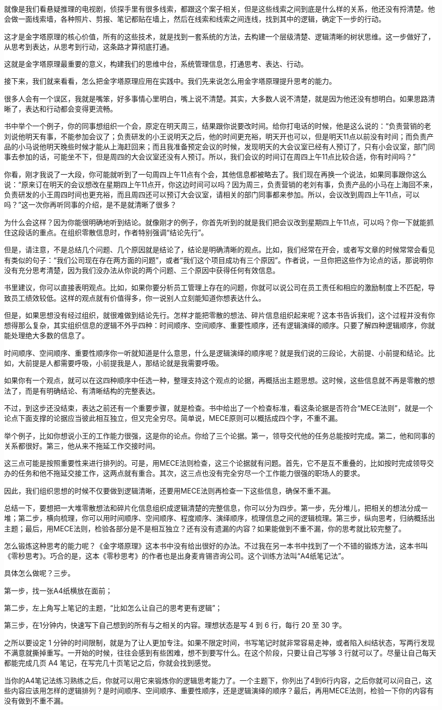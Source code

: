 就像是我们看悬疑推理的电视剧，侦探手里有很多线索，都跟这个案子相关，但是这些线索之间到底是什么样的关系，他还没有捋清楚。他会做一面线索墙，各种照片、剪报、笔记都贴在墙上，然后在线索和线索之间连线，找到其中的逻辑，确定下一步的行动。

这才是金字塔原理的核心价值，所有的这些技术，就是找到一套系统的方法，去构建一个层级清楚、逻辑清晰的树状思维。这一步做好了，从思考到表达，从思考到行动，这条路才算彻底打通。

这就是金字塔原理最重要的意义，构建我们的思维中台，系统管理信息，打通思考、表达、行动。

接下来，我们就来看看，怎么把金字塔原理应用在实践中。我们先来说怎么用金字塔原理提升思考的能力。

很多人会有一个误区，我就是嘴笨，好多事情心里明白，嘴上说不清楚。其实，大多数人说不清楚，就是因为他还没有想明白。如果思路清晰了，表达和行动都会变得更流畅。

书中举个一个例子，你的同事想组织一个会，原定在明天周三，结果跟你说要改时间。给你打电话的时候，他是这么说的：“负责营销的老刘说他明天有事，不能参加会议了；负责研发的小王说明天之后，他的时间更充裕，明天开也可以，但是明天11点以前没有时间；而负责产品的小马说他明天晚些时候才能从上海赶回来；而且我准备预定会议的时候，发现明天的大会议室已经有人预订了，只有小会议室，部门同事去参加的话，可能坐不下，但是周四的大会议室还没有人预订。所以，我们会议的时间订在周四上午11点比较合适，你有时间吗？”

你看，刚才我说了一大段，你可能就听到了一句周四上午11点有个会，其他信息都被略去了。我们现在再换一个说法，如果同事跟你这么说：“原来订在明天的会议想改在星期四上午11点开，你这边时间可以吗？因为周三，负责营销的老刘有事，负责产品的小马在上海回不来，负责研发的小王周四时间也更充裕，而且周四还可以预订大会议室，请相关的部门同事都来参加。所以，会议改到周四上午11点，可以吗？”这一次你再听同事的介绍，是不是就清晰了很多？

为什么会这样？因为你能很明确地听到结论。就像刚才的例子，你首先听到的就是我们把会议改到星期四上午11点，可以吗？你一下就能抓住这段话的重点。在组织零散信息时，作者特别强调“结论先行”。

但是，请注意，不是总结几个问题、几个原因就是结论了，结论是明确清晰的观点。比如，我们经常在开会，或者写文章的时候常常会看见有类似的句子：“我们公司现在存在两方面的问题”，或者“我们这个项目成功有三个原因”。作者说，一旦你把这些作为论点的话，那说明你没有充分思考清楚，因为我们没办法从你说的两个问题、三个原因中获得任何有效信息。

书里建议，你可以直接表明观点。比如，如果你要分析员工管理上存在的问题，你就可以说公司在员工责任和相应的激励制度上不匹配，导致员工绩效较低。这样的观点就有价值得多，你一说别人立刻能知道你想表达什么。

但是，如果思想没有经过组织，就很难做到结论先行。怎样才能把零散的想法、碎片信息组织起来呢？这本书告诉我们，这个过程并没有你想得那么复杂，其实组织信息的逻辑不外乎四种：时间顺序、空间顺序、重要性顺序，还有逻辑演绎的顺序。只要了解四种逻辑顺序，你就能处理绝大多数的信息了。

时间顺序、空间顺序、重要性顺序你一听就知道是什么意思，什么是逻辑演绎的顺序呢？就是我们说的三段论，大前提、小前提和结论。比如，大前提是人都需要呼吸，小前提我是人，那结论就是我需要呼吸。

如果你有一个观点，就可以在这四种顺序中任选一种，整理支持这个观点的论据，再概括出主题思想。这时候，这些信息就不再是零散的想法了，而是有明确结论、有清晰结构的完整表达。

不过，到这步还没结束，表达之前还有一个重要步骤，就是检查。书中给出了一个检查标准，看这条论据是否符合“MECE法则”，就是一个论点下面支撑的论据应当彼此相互独立，但又完全穷尽。简单说，MECE原则可以概括成四个字，不重不漏。

举个例子，比如你想说小王的工作能力很强，这是你的论点。你给了三个论据。第一，领导交代他的任务总能按时完成。第二，他和同事的关系都很好。第三，他从来不拖延工作交接时间。

这三点可能是按照重要性来进行排列的。可是，用MECE法则检查，这三个论据就有问题。首先，它不是互不重叠的，比如按时完成领导交办的任务和他不拖延交接工作，这两点就有重合。其次，这三点也没有完全穷尽一个工作能力很强的职场人的要求。

因此，我们组织思想的时候不仅要做到逻辑清晰，还要用MECE法则再检查一下这些信息，确保不重不漏。

总结一下，要想把一大堆零散想法和碎片化信息组织成逻辑清楚的完整信息，你可以分为四步。第一步，先分堆儿，把相关的想法分成一堆；第二步，横向梳理，你可以用时间顺序、空间顺序、程度顺序、演绎顺序，梳理信息之间的逻辑梳理。第三步，纵向思考，归纳概括出主题；最后，用MECE法则，检验各部分是不是相互独立？还有没有遗漏的内容？如果能做到不重不漏，你的思考就比较完整了。

怎么锻炼这种思考的能力呢？《金字塔原理》这本书中没有给出很好的办法。不过我在另一本书中找到了一个不错的锻炼方法，这本书叫《零秒思考》。巧合的是，这本《零秒思考》的作者也是出身麦肯锡咨询公司。这个训练方法叫“A4纸笔记法”。

具体怎么做呢？三步。

第一步，找一张A4纸横放在面前；

第二步，左上角写上笔记的主题，“比如怎么让自己的思考更有逻辑”；

第三步，在1分钟内，快速写下自己想到的所有与之相关的内容。理想状态是写 4 到 6 行，每行 20 至 30 字。

之所以要设定 1 分钟的时间限制，就是为了让人更加专注。如果不限定时间，书写笔记时就非常容易走神，或者陷入纠结状态，写两行发现不满意就撕掉重写。一开始的时候，往往会感到有些困难，想不到要写什么。在这个阶段，只要让自己写够 3 行就可以了。尽量让自己每天都能完成几页 A4 笔记，在写完几十页笔记之后，你就会找到感觉。

当你的A4笔记法练习熟练之后，你就可以用它来锻炼你的逻辑思考能力了。一个主题下，你列出了4到6行内容，之后你就可以问自己，这些内容应该用怎样的逻辑排列？是时间顺序、空间顺序、重要性顺序，还是逻辑演绎的顺序？最后，再用MECE法则，检验一下你的内容有没有做到不重不漏。
